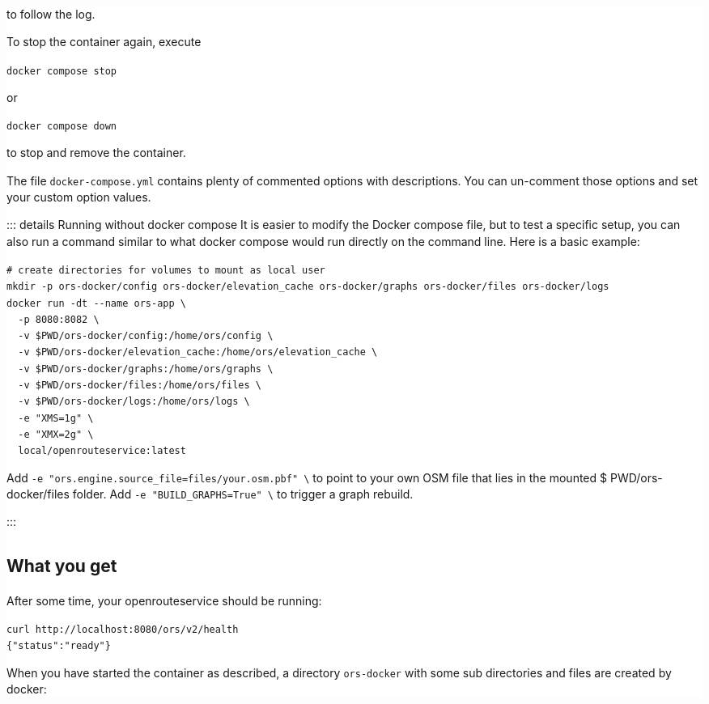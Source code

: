 to follow the log.

To stop the container again, execute

```shell
docker compose stop 
```

or

```shell
docker compose down
```

to stop and remove the container.

The file `docker-compose.yml` contains plenty of commented options with descriptions.
You can un-comment those options and set your custom option values.

::: details Running without docker compose
It is easier to modify the Docker compose file, but to test a specific setup, you can also run a command similar to what
docker compose would run directly on the command line.
Here is a basic example:

```shell
# create directories for volumes to mount as local user
mkdir -p ors-docker/config ors-docker/elevation_cache ors-docker/graphs ors-docker/files ors-docker/logs 
docker run -dt --name ors-app \
  -p 8080:8082 \
  -v $PWD/ors-docker/config:/home/ors/config \
  -v $PWD/ors-docker/elevation_cache:/home/ors/elevation_cache \
  -v $PWD/ors-docker/graphs:/home/ors/graphs \
  -v $PWD/ors-docker/files:/home/ors/files \
  -v $PWD/ors-docker/logs:/home/ors/logs \
  -e "XMS=1g" \
  -e "XMX=2g" \
  local/openrouteservice:latest 
```

Add `-e "ors.engine.source_file=files/your.osm.pbf" \` to point to your own OSM file that lies in the mounted $
PWD/ors-docker/files folder.
Add `-e "BUILD_GRAPHS=True" \` to trigger a graph rebuild.

:::

## What you get

After some time, your openrouteservice should be running:

```shell
curl http://localhost:8080/ors/v2/health
{"status":"ready"}
```

When you have started the container as described, a directory `ors-docker` with some sub directories and files are
created by docker:
